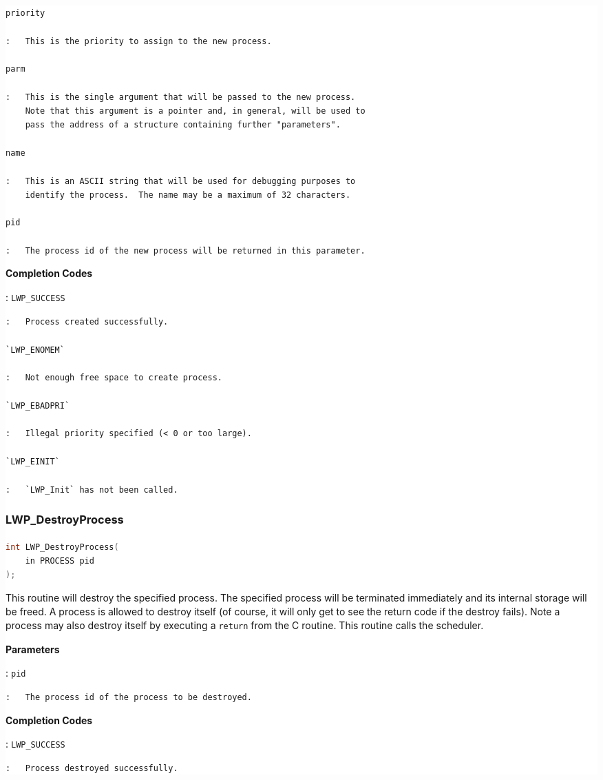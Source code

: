     priority

    :   This is the priority to assign to the new process.

    parm

    :   This is the single argument that will be passed to the new process.
        Note that this argument is a pointer and, in general, will be used to
        pass the address of a structure containing further "parameters".

    name

    :   This is an ASCII string that will be used for debugging purposes to
        identify the process.  The name may be a maximum of 32 characters.

    pid

    :   The process id of the new process will be returned in this parameter.

**Completion Codes**

:   `LWP_SUCCESS`

    :   Process created successfully.

    `LWP_ENOMEM`

    :   Not enough free space to create process.

    `LWP_EBADPRI`

    :   Illegal priority specified (< 0 or too large).

    `LWP_EINIT`

    :   `LWP_Init` has not been called.

### LWP\_DestroyProcess

``` c
int LWP_DestroyProcess(
    in PROCESS pid
);
```

This routine will destroy the specified process.  The specified process will be
terminated immediately and its internal storage will be freed.  A process is
allowed to destroy itself (of course, it will only get to see the return code
if the destroy fails).  Note a process may also destroy itself by executing a
`return` from the C routine.  This routine calls the scheduler.

**Parameters**

:   `pid`

    :   The process id of the process to be destroyed.

**Completion Codes**

:   `LWP_SUCCESS`

    :   Process destroyed successfully.
